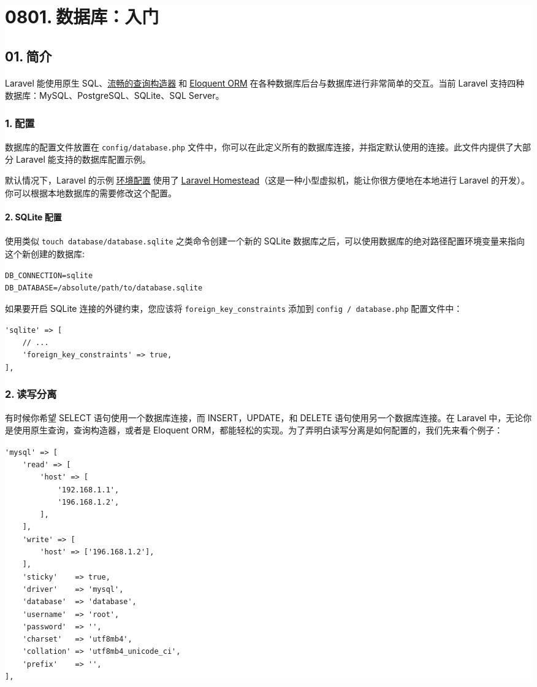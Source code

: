 # 0801. 数据库：入门

## 01. 简介

Laravel 能使用原生 SQL、[流畅的查询构造器](/docs/{{version}}/queries) 和 [Eloquent ORM](/docs/{{version}}/eloquent) 在各种数据库后台与数据库进行非常简单的交互。当前 Laravel 支持四种数据库：MySQL、PostgreSQL、SQLite、SQL Server。

### 1. 配置

数据库的配置文件放置在 `config/database.php` 文件中，你可以在此定义所有的数据库连接，并指定默认使用的连接。此文件内提供了大部分 Laravel 能支持的数据库配置示例。

默认情况下，Laravel  的示例 [环境配置](/docs/{{version}}/configuration#environment-configuration) 使用了 [Laravel Homestead](/docs/{{version}}/homestead)（这是一种小型虚拟机，能让你很方便地在本地进行 Laravel 的开发）。你可以根据本地数据库的需要修改这个配置。

#### 2. SQLite 配置

使用类似 `touch database/database.sqlite` 之类命令创建一个新的 SQLite 数据库之后，可以使用数据库的绝对路径配置环境变量来指向这个新创建的数据库:

    DB_CONNECTION=sqlite
    DB_DATABASE=/absolute/path/to/database.sqlite

如果要开启 SQLite 连接的外键约束，您应该将 `foreign_key_constraints` 添加到  `config / database.php` 配置文件中：

    'sqlite' => [
        // ...
        'foreign_key_constraints' => true,
    ],

### 2. 读写分离

有时候你希望 SELECT 语句使用一个数据库连接，而 INSERT，UPDATE，和 DELETE 语句使用另一个数据库连接。在 Laravel 中，无论你是使用原生查询，查询构造器，或者是 Eloquent ORM，都能轻松的实现。为了弄明白读写分离是如何配置的，我们先来看个例子：

    'mysql' => [
        'read' => [
            'host' => [
				'192.168.1.1',
				'196.168.1.2',
			],
        ],
        'write' => [
            'host' => ['196.168.1.2'],
        ],
        'sticky'    => true,
        'driver'    => 'mysql',
        'database'  => 'database',
        'username'  => 'root',
        'password'  => '',
        'charset'   => 'utf8mb4',
        'collation' => 'utf8mb4_unicode_ci',
        'prefix'    => '',
    ],
